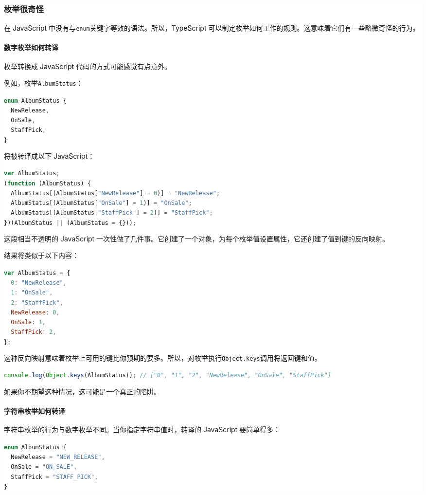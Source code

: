 ### 枚举很奇怪

在 JavaScript 中没有与`enum`关键字等效的语法。所以，TypeScript 可以制定枚举如何工作的规则。这意味着它们有一些略微奇怪的行为。

#### 数字枚举如何转译

枚举转换成 JavaScript 代码的方式可能感觉有点意外。

例如，枚举`AlbumStatus`：

```typescript
enum AlbumStatus {
  NewRelease,
  OnSale,
  StaffPick,
}
```

将被转译成以下 JavaScript：

```javascript
var AlbumStatus;
(function (AlbumStatus) {
  AlbumStatus[(AlbumStatus["NewRelease"] = 0)] = "NewRelease";
  AlbumStatus[(AlbumStatus["OnSale"] = 1)] = "OnSale";
  AlbumStatus[(AlbumStatus["StaffPick"] = 2)] = "StaffPick";
})(AlbumStatus || (AlbumStatus = {}));
```

这段相当不透明的 JavaScript 一次性做了几件事。它创建了一个对象，为每个枚举值设置属性，它还创建了值到键的反向映射。

结果将类似于以下内容：

```javascript
var AlbumStatus = {
  0: "NewRelease",
  1: "OnSale",
  2: "StaffPick",
  NewRelease: 0,
  OnSale: 1,
  StaffPick: 2,
};
```

这种反向映射意味着枚举上可用的键比你预期的要多。所以，对枚举执行`Object.keys`调用将返回键和值。

```typescript
console.log(Object.keys(AlbumStatus)); // ["0", "1", "2", "NewRelease", "OnSale", "StaffPick"]
```

如果你不期望这种情况，这可能是一个真正的陷阱。

#### 字符串枚举如何转译

字符串枚举的行为与数字枚举不同。当你指定字符串值时，转译的 JavaScript 要简单得多：

```typescript
enum AlbumStatus {
  NewRelease = "NEW_RELEASE",
  OnSale = "ON_SALE",
  StaffPick = "STAFF_PICK",
}
```
